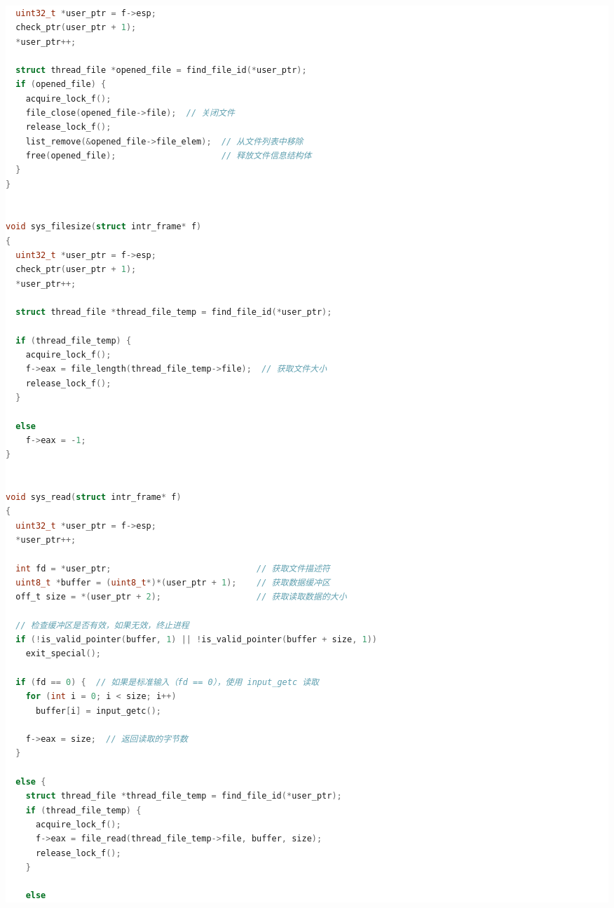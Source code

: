 ```c
  uint32_t *user_ptr = f->esp; 
  check_ptr(user_ptr + 1);     
  *user_ptr++;             

  struct thread_file *opened_file = find_file_id(*user_ptr); 
  if (opened_file) {
    acquire_lock_f(); 
    file_close(opened_file->file);  // 关闭文件
    release_lock_f();  
    list_remove(&opened_file->file_elem);  // 从文件列表中移除
    free(opened_file);                     // 释放文件信息结构体
  }
}


void sys_filesize(struct intr_frame* f)
{
  uint32_t *user_ptr = f->esp;
  check_ptr(user_ptr + 1); 
  *user_ptr++;           

  struct thread_file *thread_file_temp = find_file_id(*user_ptr);
  
  if (thread_file_temp) {
    acquire_lock_f(); 
    f->eax = file_length(thread_file_temp->file);  // 获取文件大小
    release_lock_f(); 
  } 
  
  else 
    f->eax = -1;
}


void sys_read(struct intr_frame* f)
{
  uint32_t *user_ptr = f->esp;  
  *user_ptr++;          
  
  int fd = *user_ptr;                             // 获取文件描述符
  uint8_t *buffer = (uint8_t*)*(user_ptr + 1);    // 获取数据缓冲区
  off_t size = *(user_ptr + 2);                   // 获取读取数据的大小
  
  // 检查缓冲区是否有效，如果无效，终止进程
  if (!is_valid_pointer(buffer, 1) || !is_valid_pointer(buffer + size, 1)) 
    exit_special();
  
  if (fd == 0) {  // 如果是标准输入（fd == 0），使用 input_getc 读取
    for (int i = 0; i < size; i++) 
      buffer[i] = input_getc();
    
    f->eax = size;  // 返回读取的字节数
  } 
  
  else {
    struct thread_file *thread_file_temp = find_file_id(*user_ptr); 
    if (thread_file_temp) {
      acquire_lock_f();  
      f->eax = file_read(thread_file_temp->file, buffer, size); 
      release_lock_f();
    } 
    
    else 
```